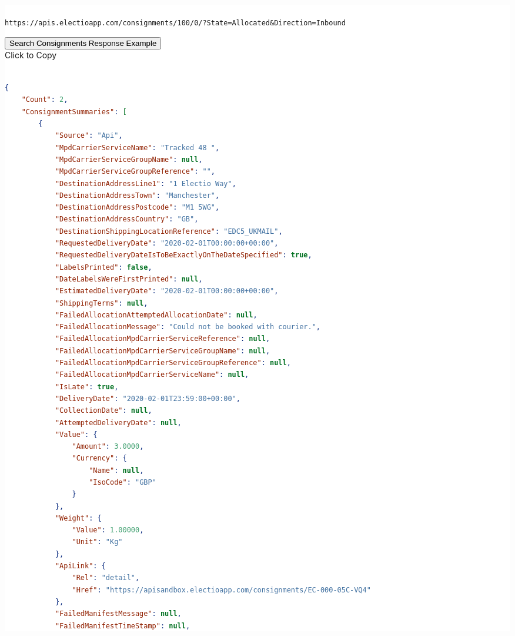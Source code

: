 <div id="searchConsRequest" class="staticTabContent" onclick="CopyToClipboard('searchConsRequest')">

```

https://apis.electioapp.com/consignments/100/0/?State=Allocated&Direction=Inbound

```
</div>

<div class="tab">
    <button class="staticTabButton">Search Consignments Response Example</button>
    <div class="copybutton" onclick="CopyToClipboard('searchConsResponse')">Click to Copy</div>
</div>

<div id="searchConsResponse" class="staticTabContent" onclick="CopyToClipboard('searchConsResponse')">

```json

{
    "Count": 2,
    "ConsignmentSummaries": [
        {
            "Source": "Api",
            "MpdCarrierServiceName": "Tracked 48 ",
            "MpdCarrierServiceGroupName": null,
            "MpdCarrierServiceGroupReference": "",
            "DestinationAddressLine1": "1 Electio Way",
            "DestinationAddressTown": "Manchester",
            "DestinationAddressPostcode": "M1 5WG",
            "DestinationAddressCountry": "GB",
            "DestinationShippingLocationReference": "EDC5_UKMAIL",
            "RequestedDeliveryDate": "2020-02-01T00:00:00+00:00",
            "RequestedDeliveryDateIsToBeExactlyOnTheDateSpecified": true,
            "LabelsPrinted": false,
            "DateLabelsWereFirstPrinted": null,
            "EstimatedDeliveryDate": "2020-02-01T00:00:00+00:00",
            "ShippingTerms": null,
            "FailedAllocationAttemptedAllocationDate": null,
            "FailedAllocationMessage": "Could not be booked with courier.",
            "FailedAllocationMpdCarrierServiceReference": null,
            "FailedAllocationMpdCarrierServiceGroupName": null,
            "FailedAllocationMpdCarrierServiceGroupReference": null,
            "FailedAllocationMpdCarrierServiceName": null,
            "IsLate": true,
            "DeliveryDate": "2020-02-01T23:59:00+00:00",
            "CollectionDate": null,
            "AttemptedDeliveryDate": null,
            "Value": {
                "Amount": 3.0000,
                "Currency": {
                    "Name": null,
                    "IsoCode": "GBP"
                }
            },
            "Weight": {
                "Value": 1.00000,
                "Unit": "Kg"
            },
            "ApiLink": {
                "Rel": "detail",
                "Href": "https://apisandbox.electioapp.com/consignments/EC-000-05C-VQ4"
            },
            "FailedManifestMessage": null,
            "FailedManifestTimeStamp": null,
```
